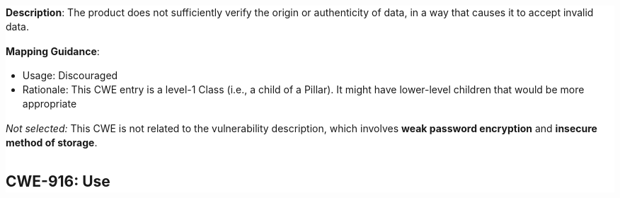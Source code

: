 **Description**:
The product does not sufficiently verify the origin or authenticity of data, in a way that causes it to accept invalid data.

**Mapping Guidance**:
- Usage: Discouraged
- Rationale: This CWE entry is a level-1 Class (i.e., a child of a Pillar). It might have lower-level children that would be more appropriate

*Not selected:* This CWE is not related to the vulnerability description, which involves **weak password encryption** and **insecure method of storage**.

## CWE-916: Use